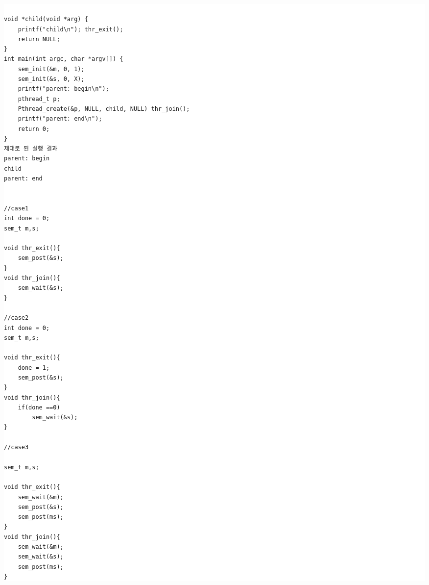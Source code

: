 ```

void *child(void *arg) { 
    printf("child\n"); thr_exit();
    return NULL;
}
int main(int argc, char *argv[]) {
    sem_init(&m, 0, 1);
    sem_init(&s, 0, X);
    printf("parent: begin\n");
    pthread_t p;
    Pthread_create(&p, NULL, child, NULL) thr_join();
    printf("parent: end\n");
    return 0;
}
제대로 된 실행 결과
parent: begin
child
parent: end


//case1
int done = 0;
sem_t m,s;

void thr_exit(){
  	sem_post(&s);
}
void thr_join(){
  	sem_wait(&s);
}

//case2
int done = 0;
sem_t m,s;

void thr_exit(){
	done = 1;
  	sem_post(&s);
}
void thr_join(){
	if(done ==0)
  		sem_wait(&s);
}

//case3

sem_t m,s;

void thr_exit(){
	sem_wait(&m);
	sem_post(&s);
  	sem_post(ms);
}
void thr_join(){
	sem_wait(&m);
	sem_wait(&s);
  	sem_post(ms);
}

```
